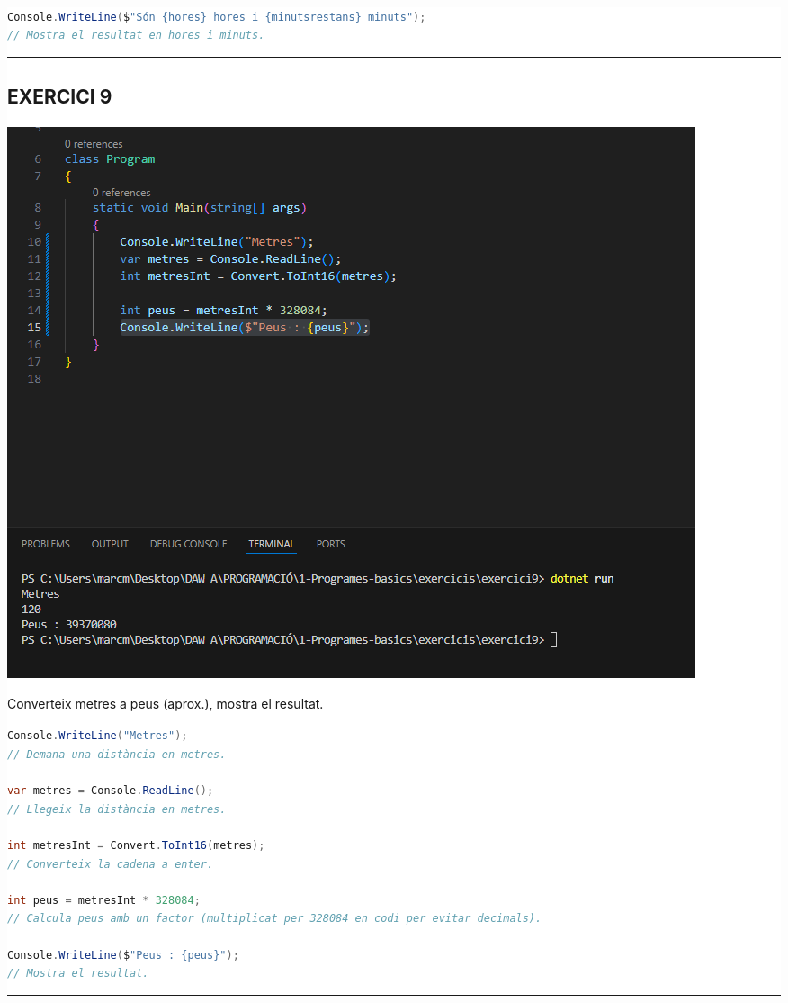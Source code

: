 ```csharp
Console.WriteLine($"Són {hores} hores i {minutsrestans} minuts");
// Mostra el resultat en hores i minuts.
```

---

## EXERCICI 9

![ex 9](fotos/ex%209.png)

Converteix metres a peus (aprox.), mostra el resultat.

```csharp
Console.WriteLine("Metres");
// Demana una distància en metres.

var metres = Console.ReadLine();
// Llegeix la distància en metres.

int metresInt = Convert.ToInt16(metres);
// Converteix la cadena a enter.

int peus = metresInt * 328084;
// Calcula peus amb un factor (multiplicat per 328084 en codi per evitar decimals).

Console.WriteLine($"Peus : {peus}");
// Mostra el resultat.
```

---
